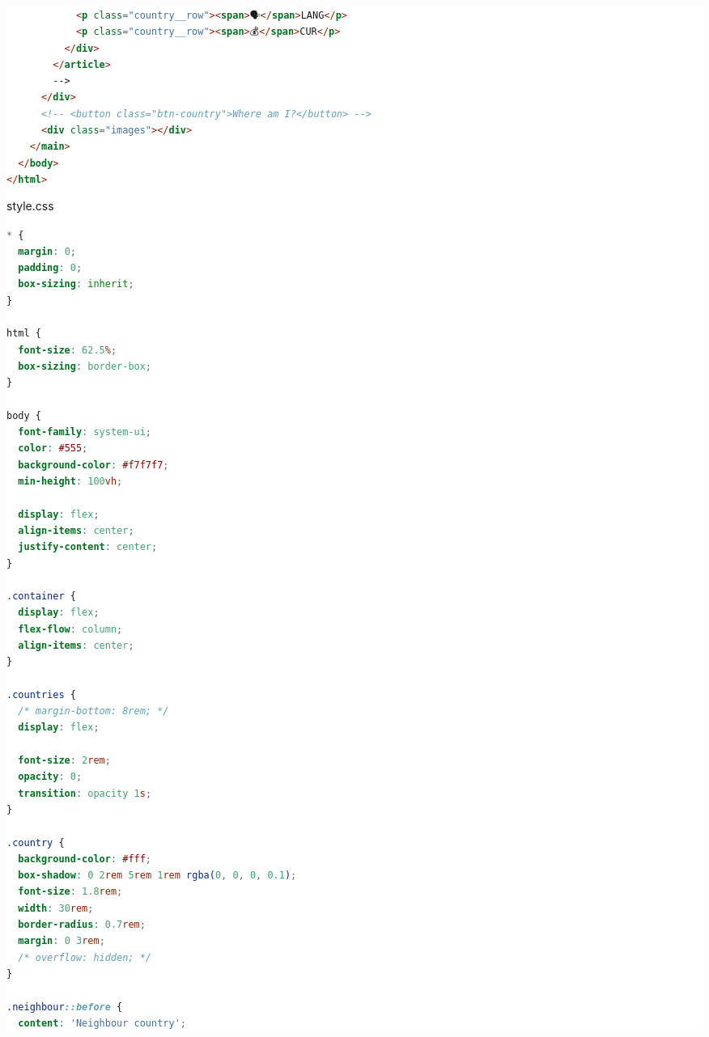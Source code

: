 ```html
            <p class="country__row"><span>🗣️</span>LANG</p>
            <p class="country__row"><span>💰</span>CUR</p>
          </div>
        </article>
        -->
      </div>
      <!-- <button class="btn-country">Where am I?</button> -->
      <div class="images"></div>
    </main>
  </body>
</html>
```

style.css
```css
* {
  margin: 0;
  padding: 0;
  box-sizing: inherit;
}

html {
  font-size: 62.5%;
  box-sizing: border-box;
}

body {
  font-family: system-ui;
  color: #555;
  background-color: #f7f7f7;
  min-height: 100vh;

  display: flex;
  align-items: center;
  justify-content: center;
}

.container {
  display: flex;
  flex-flow: column;
  align-items: center;
}

.countries {
  /* margin-bottom: 8rem; */
  display: flex;

  font-size: 2rem;
  opacity: 0;
  transition: opacity 1s;
}

.country {
  background-color: #fff;
  box-shadow: 0 2rem 5rem 1rem rgba(0, 0, 0, 0.1);
  font-size: 1.8rem;
  width: 30rem;
  border-radius: 0.7rem;
  margin: 0 3rem;
  /* overflow: hidden; */
}

.neighbour::before {
  content: 'Neighbour country';
```